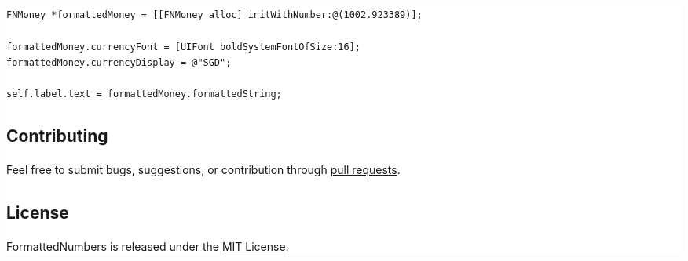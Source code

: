 ```
FNMoney *formattedMoney = [[FNMoney alloc] initWithNumber:@(1002.923389)];

formattedMoney.currencyFont = [UIFont boldSystemFontOfSize:16];
formattedMoney.currencyDisplay = @"SGD";

self.label.text = formattedMoney.formattedString;
```

## Contributing

Feel free to submit bugs, suggestions, or contribution through [pull requests](https://github.com/catcyborg/FormattedNumbers/pulls).

## License

FormattedNumbers is released under the [MIT License](http://www.opensource.org/licenses/MIT).
